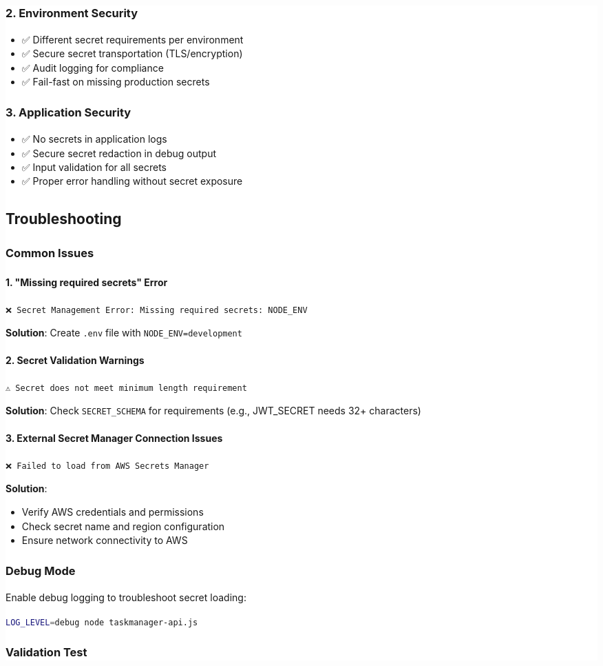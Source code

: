 ### 2. Environment Security

- ✅ Different secret requirements per environment
- ✅ Secure secret transportation (TLS/encryption)
- ✅ Audit logging for compliance
- ✅ Fail-fast on missing production secrets

### 3. Application Security

- ✅ No secrets in application logs
- ✅ Secure secret redaction in debug output
- ✅ Input validation for all secrets
- ✅ Proper error handling without secret exposure

## Troubleshooting

### Common Issues

#### 1. "Missing required secrets" Error

```bash
❌ Secret Management Error: Missing required secrets: NODE_ENV
```

**Solution**: Create `.env` file with `NODE_ENV=development`

#### 2. Secret Validation Warnings

```bash
⚠️ Secret does not meet minimum length requirement
```

**Solution**: Check `SECRET_SCHEMA` for requirements (e.g., JWT_SECRET needs 32+ characters)

#### 3. External Secret Manager Connection Issues

```bash
❌ Failed to load from AWS Secrets Manager
```

**Solution**:

- Verify AWS credentials and permissions
- Check secret name and region configuration
- Ensure network connectivity to AWS

### Debug Mode

Enable debug logging to troubleshoot secret loading:

```bash
LOG_LEVEL=debug node taskmanager-api.js
```

### Validation Test
